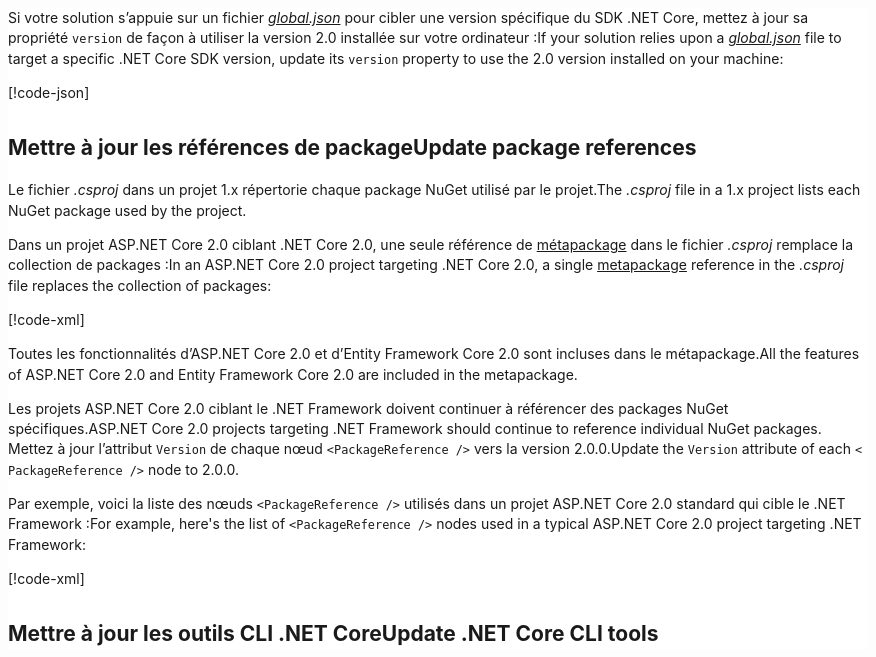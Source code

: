 <span data-ttu-id="586b2-121">Si votre solution s’appuie sur un fichier [*global.json*](/dotnet/core/tools/global-json) pour cibler une version spécifique du SDK .NET Core, mettez à jour sa propriété `version` de façon à utiliser la version 2.0 installée sur votre ordinateur :</span><span class="sxs-lookup"><span data-stu-id="586b2-121">If your solution relies upon a [*global.json*](/dotnet/core/tools/global-json) file to target a specific .NET Core SDK version, update its `version` property to use the 2.0 version installed on your machine:</span></span>

[!code-json[](../1x-to-2x/samples/AspNetCoreDotNetCore2App/global.json?highlight=3)]

<a name="package-reference"></a>

## <a name="update-package-references"></a><span data-ttu-id="586b2-122">Mettre à jour les références de package</span><span class="sxs-lookup"><span data-stu-id="586b2-122">Update package references</span></span>

<span data-ttu-id="586b2-123">Le fichier *.csproj* dans un projet 1.x répertorie chaque package NuGet utilisé par le projet.</span><span class="sxs-lookup"><span data-stu-id="586b2-123">The *.csproj* file in a 1.x project lists each NuGet package used by the project.</span></span>

<span data-ttu-id="586b2-124">Dans un projet ASP.NET Core 2.0 ciblant .NET Core 2.0, une seule référence de [métapackage](xref:fundamentals/metapackage) dans le fichier *.csproj* remplace la collection de packages :</span><span class="sxs-lookup"><span data-stu-id="586b2-124">In an ASP.NET Core 2.0 project targeting .NET Core 2.0, a single [metapackage](xref:fundamentals/metapackage) reference in the *.csproj* file replaces the collection of packages:</span></span>

[!code-xml[](../1x-to-2x/samples/AspNetCoreDotNetCore2App/AspNetCoreDotNetCore2App/AspNetCoreDotNetCore2App.csproj?range=8-10)]

<span data-ttu-id="586b2-125">Toutes les fonctionnalités d’ASP.NET Core 2.0 et d’Entity Framework Core 2.0 sont incluses dans le métapackage.</span><span class="sxs-lookup"><span data-stu-id="586b2-125">All the features of ASP.NET Core 2.0 and Entity Framework Core 2.0 are included in the metapackage.</span></span>

<span data-ttu-id="586b2-126">Les projets ASP.NET Core 2.0 ciblant le .NET Framework doivent continuer à référencer des packages NuGet spécifiques.</span><span class="sxs-lookup"><span data-stu-id="586b2-126">ASP.NET Core 2.0 projects targeting .NET Framework should continue to reference individual NuGet packages.</span></span> <span data-ttu-id="586b2-127">Mettez à jour l’attribut `Version` de chaque nœud `<PackageReference />` vers la version 2.0.0.</span><span class="sxs-lookup"><span data-stu-id="586b2-127">Update the `Version` attribute of each `<PackageReference />` node to 2.0.0.</span></span>

<span data-ttu-id="586b2-128">Par exemple, voici la liste des nœuds `<PackageReference />` utilisés dans un projet ASP.NET Core 2.0 standard qui cible le .NET Framework :</span><span class="sxs-lookup"><span data-stu-id="586b2-128">For example, here's the list of `<PackageReference />` nodes used in a typical ASP.NET Core 2.0 project targeting .NET Framework:</span></span>

[!code-xml[](../1x-to-2x/samples/AspNetCoreDotNetFx2.0App/AspNetCoreDotNetFx2.0App/AspNetCoreDotNetFx2.0App.csproj?range=9-22)]

<a name="dot-net-cli-tool-reference"></a>

## <a name="update-net-core-cli-tools"></a><span data-ttu-id="586b2-129">Mettre à jour les outils CLI .NET Core</span><span class="sxs-lookup"><span data-stu-id="586b2-129">Update .NET Core CLI tools</span></span>
